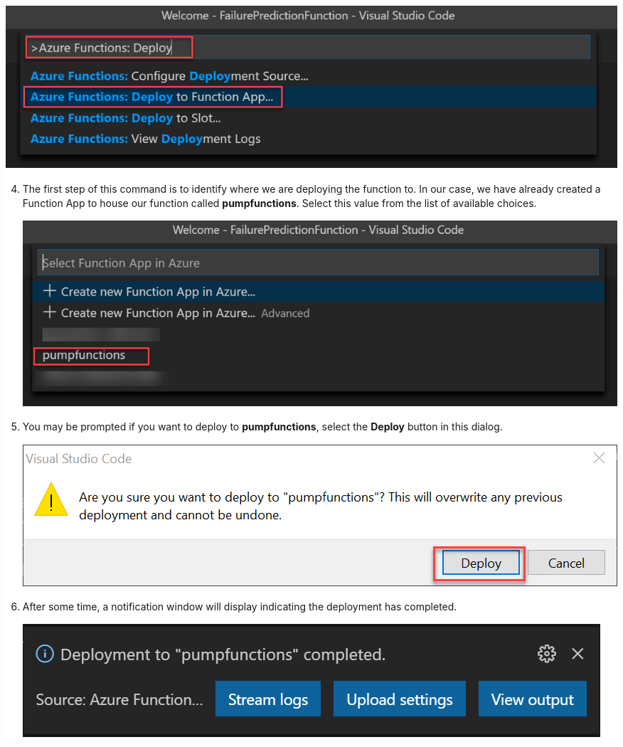    ![The Visual Studio Code command palette is displaying Azure Functions. The Deploy to Function App command is circled.](media/commandpalettedeploytofunctionapp.png "Deploy to Function App Command")

4. The first step of this command is to identify where we are deploying the function to. In our case, we have already created a Function App to house our function called **pumpfunctions**. Select this value from the list of available choices.

   ![The Visual Studio Code command palette is displaying potential destinations for deployment of our function, the pumpfunctions function app is highlighted](media/funcdeploydestinationapp.png "pumpfunctions function app is highlighted")

5. You may be prompted if you want to deploy to **pumpfunctions**, select the **Deploy** button in this dialog.

   ![A dialog asking if we are sure we want to deploy to pump functions is displayed. The Deploy button is highlighted.](media/funcdeploymentdeploydialog.png "Deploy to Pump Functions")

6. After some time, a notification window will display indicating the deployment has completed.

   ![A notification is shown indicating the deployment to pumpfunctions has completed.](media/funcdeploycompleted.png "Deployment to pumpfunctions completed")
